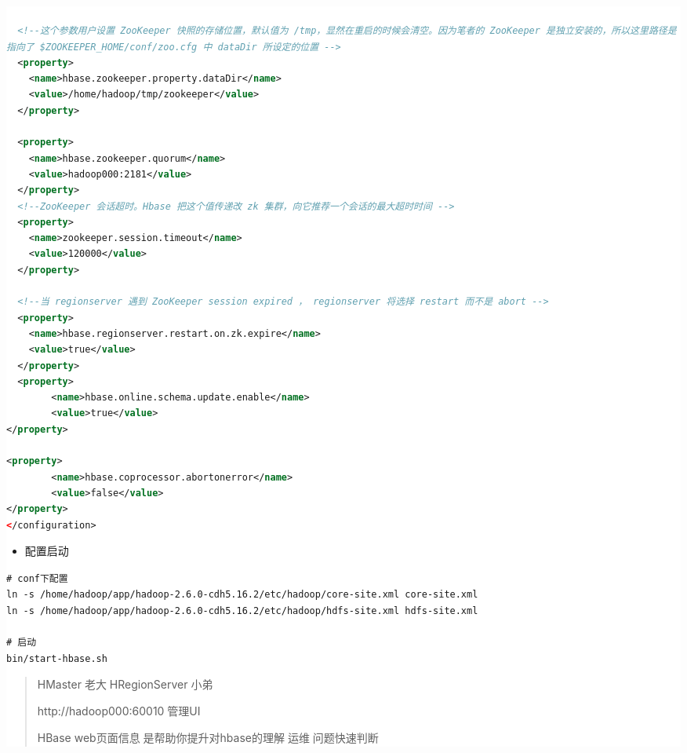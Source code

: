 ```xml

  <!--这个参数用户设置 ZooKeeper 快照的存储位置，默认值为 /tmp，显然在重启的时候会清空。因为笔者的 ZooKeeper 是独立安装的，所以这里路径是指向了 $ZOOKEEPER_HOME/conf/zoo.cfg 中 dataDir 所设定的位置 -->
  <property>
    <name>hbase.zookeeper.property.dataDir</name>
    <value>/home/hadoop/tmp/zookeeper</value>
  </property>

  <property>
    <name>hbase.zookeeper.quorum</name>
    <value>hadoop000:2181</value>
  </property>
  <!--ZooKeeper 会话超时。Hbase 把这个值传递改 zk 集群，向它推荐一个会话的最大超时时间 -->
  <property>
    <name>zookeeper.session.timeout</name>
    <value>120000</value>
  </property>

  <!--当 regionserver 遇到 ZooKeeper session expired ， regionserver 将选择 restart 而不是 abort -->
  <property>
    <name>hbase.regionserver.restart.on.zk.expire</name>
    <value>true</value>
  </property>
  <property>
        <name>hbase.online.schema.update.enable</name>
        <value>true</value>
</property>

<property>
        <name>hbase.coprocessor.abortonerror</name>
        <value>false</value>
</property>
</configuration>
```

- 配置启动

```shell
# conf下配置
ln -s /home/hadoop/app/hadoop-2.6.0-cdh5.16.2/etc/hadoop/core-site.xml core-site.xml
ln -s /home/hadoop/app/hadoop-2.6.0-cdh5.16.2/etc/hadoop/hdfs-site.xml hdfs-site.xml

# 启动
bin/start-hbase.sh
```



> HMaster         老大
> HRegionServer   小弟
>
> http://hadoop000:60010 管理UI
>
> HBase web页面信息  是帮助你提升对hbase的理解 运维 问题快速判断 
